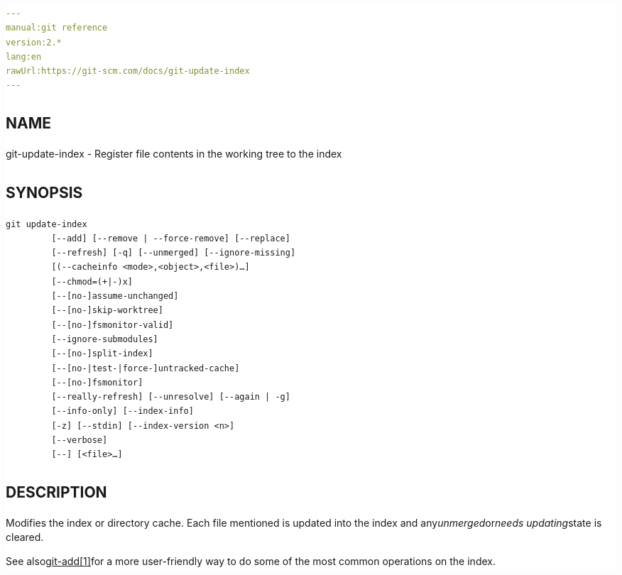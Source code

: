 ```yaml
---
manual:git reference
version:2.*
lang:en
rawUrl:https://git-scm.com/docs/git-update-index
---
```



## [](%2322#_name "")NAME<a name="_name"></a>


git-update-index - Register file contents in the working tree to the index





## [](%2322#_synopsis "")SYNOPSIS<a name="_synopsis"></a>

```
git update-index
	     [--add] [--remove | --force-remove] [--replace]
	     [--refresh] [-q] [--unmerged] [--ignore-missing]
	     [(--cacheinfo <mode>,<object>,<file>)…​]
	     [--chmod=(+|-)x]
	     [--[no-]assume-unchanged]
	     [--[no-]skip-worktree]
	     [--[no-]fsmonitor-valid]
	     [--ignore-submodules]
	     [--[no-]split-index]
	     [--[no-|test-|force-]untracked-cache]
	     [--[no-]fsmonitor]
	     [--really-refresh] [--unresolve] [--again | -g]
	     [--info-only] [--index-info]
	     [-z] [--stdin] [--index-version <n>]
	     [--verbose]
	     [--] [<file>…​]
```




## [](%2322#_description "")DESCRIPTION<a name="_description"></a>


Modifies the index or directory cache. Each file mentioned is updated into the index and any<em>unmerged</em>or<em>needs updating</em>state is cleared.




See also[git-add[1]](%2253  "")for a more user-friendly way to do some of the most common operations on the index.
